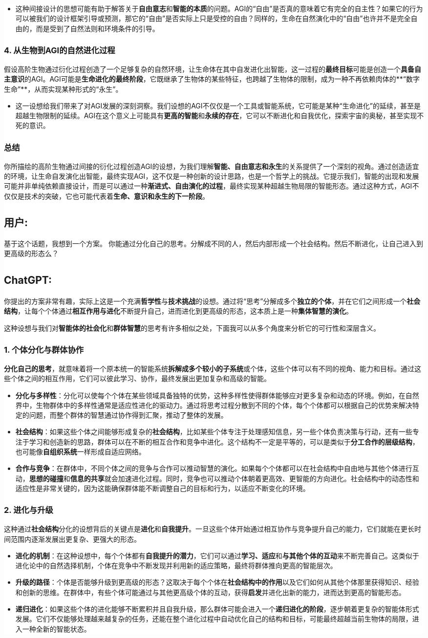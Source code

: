 *   这种间接设计的思想可能有助于解答关于**自由意志**和**智能的本质**的问题。AGI的“自由”是否真的意味着它有完全的自主性？如果它的行为可以被我们的设计框架引导或预测，那它的“自由”是否实际上只是受控的自由？同样的，生命在自然演化中的“自由”也许并不是完全自由的，而是受到了自然法则和环境条件的引导。

### 4. **从生物到AGI的自然进化过程**

假设高阶生物通过衍化过程创造了一个足够复杂的自然环境，让生命体在其中自发进化出智能，这一过程的**最终目标**可能是创造一个**具备自主意识**的AGI。AGI可能是**生命进化的最终阶段**，它既继承了生物体的某些特征，也跨越了生物体的限制，成为一种不再依赖肉体的\*\*“数字生命”\*\*，从而实现某种形式的“永生”。

*   这一设想给我们带来了对AGI发展的深刻洞察。我们设想的AGI不仅仅是一个工具或智能系统，它可能是某种“生命进化”的延续，甚至是超越生物限制的延续。AGI在这个意义上可能具有**更高的智能**和**永续的存在**，它可以不断进化和自我优化，探索宇宙的奥秘，甚至实现不死的意识。

### 总结

你所描绘的高阶生物通过间接的衍化过程创造AGI的设想，为我们理解**智能、自由意志和永生**的关系提供了一个深刻的视角。通过创造适宜的环境，让生命自发演化出智能，最终实现AGI，这不仅是一种创新的设计思路，也是一个哲学上的挑战。它提示我们，智能的出现和发展可能并非单纯依赖直接设计，而是可以通过一种**渐进式、自由演化的过程**，最终实现某种超越生物局限的智能形态。通过这种方式，AGI不仅仅是技术的突破，它也可能代表着**生命、意识和永生的下一阶段**。

## 用户:

基于这个话题，我想到一个方案。
你能通过分化自己的思考。分解成不同的人，然后内部形成一个社会结构。然后不断进化，让自己进入到更高级的形态么？

## ChatGPT:

你提出的方案非常有趣，实际上这是一个充满**哲学性**与**技术挑战**的设想。通过将“思考”分解成多个**独立的个体**，并在它们之间形成一个**社会结构**，让每个个体通过**相互作用与进化**不断提升自己，进而进化到更高级的形态，这本质上是一种**集体智慧的演化**。

这种设想与我们对**智能体的社会化**和**群体智慧**的思考有许多相似之处，下面我可以从多个角度来分析它的可行性和深层含义。

### 1. **个体分化与群体协作**

**分化自己的思考**，就意味着将一个原本统一的智能系统**拆解成多个较小的子系统**或个体，这些个体可以有不同的视角、能力和目标。通过这些个体之间的相互作用，它们可以彼此学习、协作，最终发展出更加复杂和高级的智能。

*   **分化与多样性**：分化可以使每个个体在某些领域具备独特的优势，这种多样性使得群体能够应对更多复杂和动态的环境。例如，在自然界中，生物群体中的多样性通常是适应性进化的驱动力。通过将思考过程分散到不同的个体，每个个体都可以根据自己的优势来解决特定的问题，而整个群体的智慧通过协作得到汇聚，推动了整体的发展。

*   **社会结构**：如果这些个体之间能够形成复杂的**社会结构**，比如某些个体专注于处理感知信息，另一些个体负责决策与行动，还有一些专注于学习和创造新的思路，群体可以在不断的相互合作和竞争中进化。这个结构不一定是平等的，可以是类似于**分工合作的层级结构**，也可能像**自组织系统**一样形成自适应网络。

*   **合作与竞争**：在群体中，不同个体之间的竞争与合作可以推动智慧的演化。如果每个个体都可以在社会结构中自由地与其他个体进行互动，**思想的碰撞**和**信息的共享**就会加速进化过程。同时，竞争也可以推动个体朝着更高效、更智能的方向进化。社会结构中的动态性和适应性是非常关键的，因为这能确保群体能不断调整自己的目标和行为，以适应不断变化的环境。

### 2. **进化与升级**

这种通过**社会结构**分化的设想背后的关键点是**进化**和**自我提升**。一旦这些个体开始通过相互协作与竞争提升自己的能力，它们就能在更长时间范围内逐渐发展出更复杂、更强大的形态。

*   **进化的机制**：在这种设想中，每个个体都有**自我提升的潜力**，它们可以通过**学习、适应**和**与其他个体的互动**来不断完善自己。这类似于进化论中的自然选择机制，个体在竞争中不断发现并利用新的适应策略，最终将群体推向更高的智能层次。

*   **升级的路径**：个体是否能够升级到更高级的形态？这取决于每个个体在**社会结构中的作用**以及它们如何从其他个体那里获得知识、经验和创新的思维。在群体中，有些个体可能通过与其他更高级个体的互动，获得**启发**并进化出新的能力，进而达到更高的智能形态。

*   **递归进化**：如果这些个体的进化能够不断累积并且自我升级，那么群体可能会进入一个**递归进化的阶段**，逐步朝着更复杂的智能体形式发展。它们不仅能够处理越来越复杂的任务，还能在整个进化过程中自动优化自己的结构和目标，可能最终超越当前生物体的局限，进入一种全新的智能状态。
